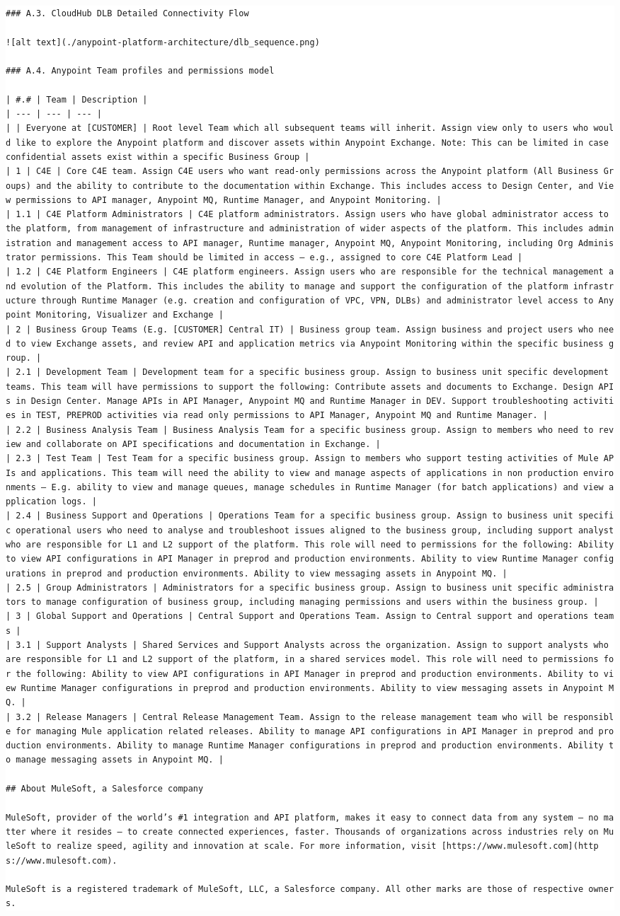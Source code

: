     ### A.3. CloudHub DLB Detailed Connectivity Flow

    ![alt text](./anypoint-platform-architecture/dlb_sequence.png)

    ### A.4. Anypoint Team profiles and permissions model

    | #.# | Team | Description |
    | --- | --- | --- |
    | | Everyone at [CUSTOMER] | Root level Team which all subsequent teams will inherit. Assign view only to users who would like to explore the Anypoint platform and discover assets within Anypoint Exchange. Note: This can be limited in case confidential assets exist within a specific Business Group |
    | 1 | C4E | Core C4E team. Assign C4E users who want read-only permissions across the Anypoint platform (All Business Groups) and the ability to contribute to the documentation within Exchange. This includes access to Design Center, and View permissions to API manager, Anypoint MQ, Runtime Manager, and Anypoint Monitoring. |
    | 1.1 | C4E Platform Administrators | C4E platform administrators. Assign users who have global administrator access to the platform, from management of infrastructure and administration of wider aspects of the platform. This includes administration and management access to API manager, Runtime manager, Anypoint MQ, Anypoint Monitoring, including Org Administrator permissions. This Team should be limited in access – e.g., assigned to core C4E Platform Lead |
    | 1.2 | C4E Platform Engineers | C4E platform engineers. Assign users who are responsible for the technical management and evolution of the Platform. This includes the ability to manage and support the configuration of the platform infrastructure through Runtime Manager (e.g. creation and configuration of VPC, VPN, DLBs) and administrator level access to Anypoint Monitoring, Visualizer and Exchange |
    | 2 | Business Group Teams (E.g. [CUSTOMER] Central IT) | Business group team. Assign business and project users who need to view Exchange assets, and review API and application metrics via Anypoint Monitoring within the specific business group. |
    | 2.1 | Development Team | Development team for a specific business group. Assign to business unit specific development teams. This team will have permissions to support the following: Contribute assets and documents to Exchange. Design APIs in Design Center. Manage APIs in API Manager, Anypoint MQ and Runtime Manager in DEV. Support troubleshooting activities in TEST, PREPROD activities via read only permissions to API Manager, Anypoint MQ and Runtime Manager. |
    | 2.2 | Business Analysis Team | Business Analysis Team for a specific business group. Assign to members who need to review and collaborate on API specifications and documentation in Exchange. |
    | 2.3 | Test Team | Test Team for a specific business group. Assign to members who support testing activities of Mule APIs and applications. This team will need the ability to view and manage aspects of applications in non production environments – E.g. ability to view and manage queues, manage schedules in Runtime Manager (for batch applications) and view application logs. |
    | 2.4 | Business Support and Operations | Operations Team for a specific business group. Assign to business unit specific operational users who need to analyse and troubleshoot issues aligned to the business group, including support analyst who are responsible for L1 and L2 support of the platform. This role will need to permissions for the following: Ability to view API configurations in API Manager in preprod and production environments. Ability to view Runtime Manager configurations in preprod and production environments. Ability to view messaging assets in Anypoint MQ. |
    | 2.5 | Group Administrators | Administrators for a specific business group. Assign to business unit specific administrators to manage configuration of business group, including managing permissions and users within the business group. |
    | 3 | Global Support and Operations | Central Support and Operations Team. Assign to Central support and operations teams |
    | 3.1 | Support Analysts | Shared Services and Support Analysts across the organization. Assign to support analysts who are responsible for L1 and L2 support of the platform, in a shared services model. This role will need to permissions for the following: Ability to view API configurations in API Manager in preprod and production environments. Ability to view Runtime Manager configurations in preprod and production environments. Ability to view messaging assets in Anypoint MQ. |
    | 3.2 | Release Managers | Central Release Management Team. Assign to the release management team who will be responsible for managing Mule application related releases. Ability to manage API configurations in API Manager in preprod and production environments. Ability to manage Runtime Manager configurations in preprod and production environments. Ability to manage messaging assets in Anypoint MQ. |

    ## About MuleSoft, a Salesforce company

    MuleSoft, provider of the world’s #1 integration and API platform, makes it easy to connect data from any system – no matter where it resides – to create connected experiences, faster. Thousands of organizations across industries rely on MuleSoft to realize speed, agility and innovation at scale. For more information, visit [https://www.mulesoft.com](https://www.mulesoft.com).

    MuleSoft is a registered trademark of MuleSoft, LLC, a Salesforce company. All other marks are those of respective owners.

